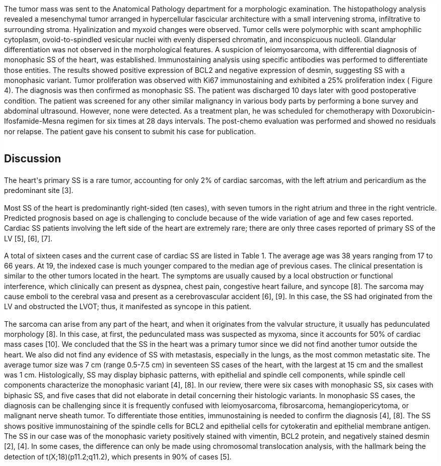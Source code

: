 The tumor mass was sent to the Anatomical Pathology department for a morphologic examination. The histopathology analysis revealed a mesenchymal tumor arranged in hypercellular fascicular architecture with a small intervening stroma, infiltrative to surrounding stroma. Hyalinization and myxoid changes were observed. Tumor cells were polymorphic with scant amphophilic cytoplasm, ovoid-to-spindled vesicular nuclei with evenly dispersed chromatin, and inconspicuous nucleoli. Glandular differentiation was not observed in the morphological features. A suspicion of leiomyosarcoma, with differential diagnosis of monophasic SS of the heart, was established. Immunostaining analysis using specific antibodies was performed to differentiate those entities. The results showed positive expression of BCL2 and negative expression of desmin, suggesting SS with a monophasic variant. Tumor proliferation was observed with Ki67 immunostaining and exhibited a 25% proliferation index ( Figure 4). The diagnosis was then confirmed as monophasic SS. The   patient was discharged 10 days later with good postoperative condition. The patient was screened for any other similar malignancy in various body parts by performing a bone survey and abdominal ultrasound. However, none were detected. As a treatment plan, he was scheduled for chemotherapy with Doxorubicin-Ifosfamide-Mesna regimen for six times at 28 days intervals. The post-chemo evaluation was performed and showed no residuals nor relapse. The patient gave his consent to submit his case for publication.


## Discussion

The heart's primary SS is a rare tumor, accounting for only 2% of cardiac sarcomas, with the left atrium and pericardium as the predominant site [3].

Most SS of the heart is predominantly right-sided (ten cases), with seven tumors in the right atrium and three in the right ventricle. Predicted prognosis based on age is challenging to conclude because of the wide variation of age and few cases reported. Cardiac SS patients involving the left side of the heart are extremely rare; there are only three cases reported of primary SS of the LV [5], [6], [7].

A total of sixteen cases and the current case of cardiac SS are listed in Table 1. The average age was 38 years ranging from 17 to 66 years. At 19, the indexed case is much younger compared to the median age of previous cases. The clinical presentation is similar to the other tumors located in the heart. The symptoms are usually caused by a local obstruction or functional interference, which clinically can present as dyspnea, chest pain, congestive heart failure, and syncope [8]. The sarcoma may cause emboli to the cerebral vasa and present as a cerebrovascular accident [6], [9].  In this case, the SS had originated from the LV and obstructed the LVOT; thus, it manifested as syncope in this patient.

The sarcoma can arise from any part of the heart, and when it originates from the valvular structure, it usually has pedunculated morphology [8]. In this case, at first, the pedunculated mass was suspected as myxoma, since it accounts for 50% of cardiac mass cases [10]. We concluded that the SS in the heart was a primary tumor since we did not find another tumor outside the heart. We also did not find any evidence of SS with metastasis, especially in the lungs, as the most common metastatic site. The average tumor size was 7 cm (range 0.5-7.5 cm) in seventeen SS cases of the heart, with the largest at 15 cm and the smallest was 1 cm. Histologically, SS may display biphasic patterns, with epithelial and spindle cell components, while spindle cell components characterize the monophasic variant [4], [8]. In our review, there were six cases with monophasic SS, six cases with biphasic SS, and five cases that did not elaborate in detail concerning their histologic variants. In monophasic SS cases, the diagnosis can be challenging since it is frequently confused with leiomyosarcoma, fibrosarcoma, hemangiopericytoma, or malignant nerve sheath tumor. To differentiate those entities, immunostaining is needed to confirm the diagnosis [4], [8]. The SS shows positive immunostaining of the spindle cells for BCL2 and epithelial cells for cytokeratin and epithelial membrane antigen. The SS in our case was of the monophasic variety positively stained with vimentin, BCL2 protein, and negatively stained desmin [2], [4]. In some cases, the difference can only be made using chromosomal translocation analysis, with the hallmark being the detection of t(X;18)(p11.2;q11.2), which presents in 90% of cases [5].
